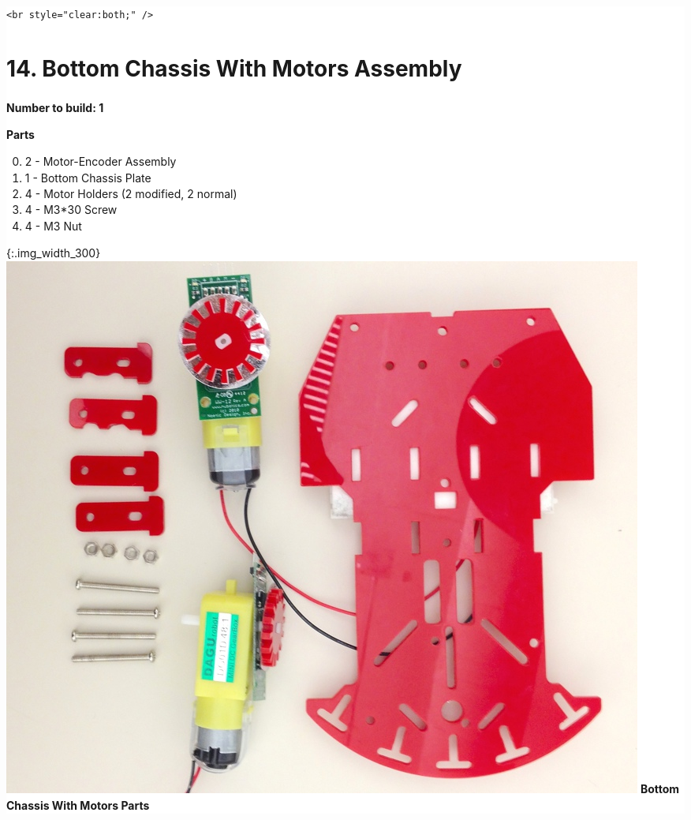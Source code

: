     <br style="clear:both;" />



# 14. Bottom Chassis With Motors Assembly

**Number to build: 1**

**Parts**

0. 2 - Motor-Encoder Assembly
0. 1 - Bottom Chassis Plate
0. 4 - Motor Holders (2 modified, 2 normal)
0. 4 - M3*30 Screw
0. 4 - M3 Nut

{:.img_width_300}
![](build_pics/bottom_chassis_with_motors_1.jpg)
**Bottom Chassis With Motors Parts**
